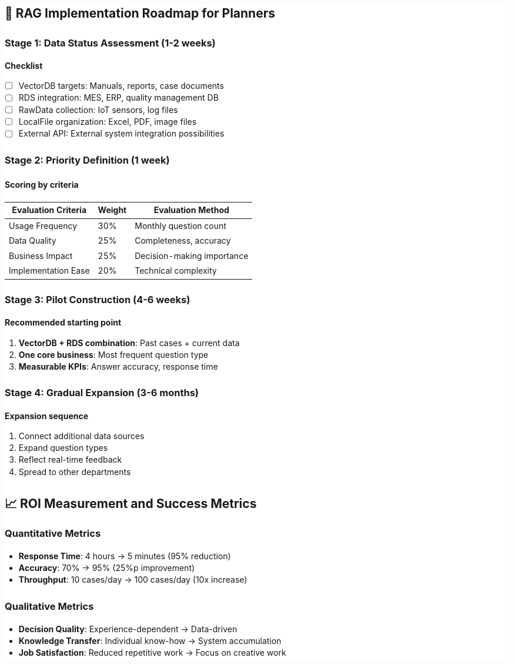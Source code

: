 ## 🚀 RAG Implementation Roadmap for Planners

### Stage 1: Data Status Assessment (1-2 weeks)
**Checklist**
- [ ] VectorDB targets: Manuals, reports, case documents
- [ ] RDS integration: MES, ERP, quality management DB
- [ ] RawData collection: IoT sensors, log files
- [ ] LocalFile organization: Excel, PDF, image files
- [ ] External API: External system integration possibilities

### Stage 2: Priority Definition (1 week)

#### Scoring by criteria

| Evaluation Criteria | Weight | Evaluation Method |
|-------------------|--------|-------------------|
| Usage Frequency | 30% | Monthly question count |
| Data Quality | 25% | Completeness, accuracy |
| Business Impact | 25% | Decision-making importance |
| Implementation Ease | 20% | Technical complexity |

### Stage 3: Pilot Construction (4-6 weeks)
**Recommended starting point**
1. **VectorDB + RDS combination**: Past cases + current data
2. **One core business**: Most frequent question type
3. **Measurable KPIs**: Answer accuracy, response time

### Stage 4: Gradual Expansion (3-6 months)
**Expansion sequence**
1. Connect additional data sources
2. Expand question types
3. Reflect real-time feedback
4. Spread to other departments

## 📈 ROI Measurement and Success Metrics

### Quantitative Metrics
- **Response Time**: 4 hours → 5 minutes (95% reduction)
- **Accuracy**: 70% → 95% (25%p improvement)
- **Throughput**: 10 cases/day → 100 cases/day (10x increase)

### Qualitative Metrics
- **Decision Quality**: Experience-dependent → Data-driven
- **Knowledge Transfer**: Individual know-how → System accumulation
- **Job Satisfaction**: Reduced repetitive work → Focus on creative work
